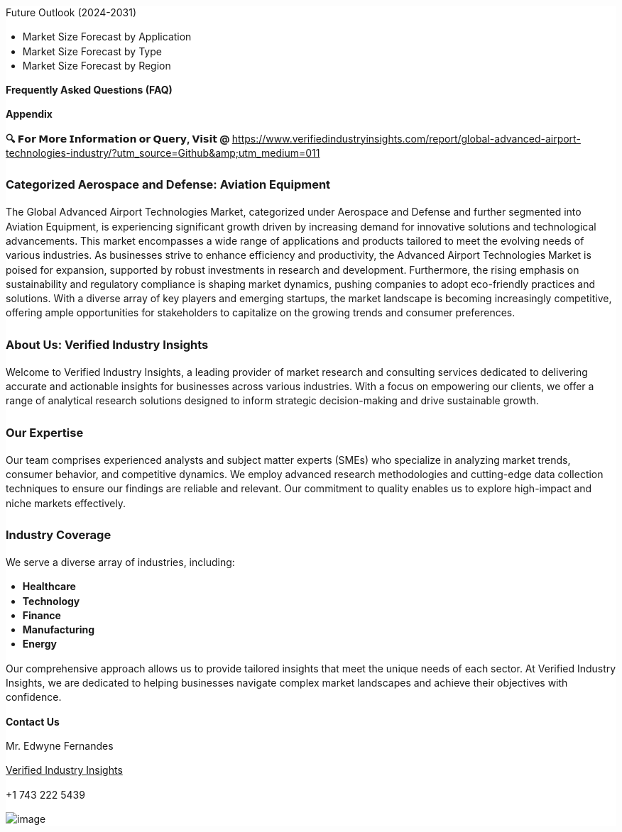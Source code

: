 Future Outlook (2024-2031)</strong></p><ul><li>Market Size Forecast by Application</li><li>Market Size Forecast by Type</li><li>Market Size Forecast by Region</li></ul><p><strong>Frequently Asked Questions (FAQ)</strong></p><p><strong>Appendix<br /></strong></p><p><strong>🔍 𝗙𝗼𝗿 𝗠𝗼𝗿𝗲 𝗜𝗻𝗳𝗼𝗿𝗺𝗮𝘁𝗶𝗼𝗻 𝗼𝗿 𝗤𝘂𝗲𝗿𝘆, 𝗩𝗶𝘀𝗶𝘁 @ </strong><a href="https://www.verifiedindustryinsights.com/report/global-advanced-airport-technologies-industry/?utm_source=Github&amp;utm_medium=011">https://www.verifiedindustryinsights.com/report/global-advanced-airport-technologies-industry/?utm_source=Github&amp;utm_medium=011</a>&nbsp;</p><h3>Categorized Aerospace and Defense: Aviation Equipment </h3><p>The Global Advanced Airport Technologies Market, categorized under Aerospace and Defense and further segmented into Aviation Equipment, is experiencing significant growth driven by increasing demand for innovative solutions and technological advancements. This market encompasses a wide range of applications and products tailored to meet the evolving needs of various industries. As businesses strive to enhance efficiency and productivity, the Advanced Airport Technologies Market is poised for expansion, supported by robust investments in research and development. Furthermore, the rising emphasis on sustainability and regulatory compliance is shaping market dynamics, pushing companies to adopt eco-friendly practices and solutions. With a diverse array of key players and emerging startups, the market landscape is becoming increasingly competitive, offering ample opportunities for stakeholders to capitalize on the growing trends and consumer preferences.</p><h3>About Us: Verified Industry Insights</h3><p>Welcome to Verified Industry Insights, a leading provider of market research and consulting services dedicated to delivering accurate and actionable insights for businesses across various industries. With a focus on empowering our clients, we offer a range of analytical research solutions designed to inform strategic decision-making and drive sustainable growth.</p><h3>Our Expertise</h3><p>Our team comprises experienced analysts and subject matter experts (SMEs) who specialize in analyzing market trends, consumer behavior, and competitive dynamics. We employ advanced research methodologies and cutting-edge data collection techniques to ensure our findings are reliable and relevant. Our commitment to quality enables us to explore high-impact and niche markets effectively.</p><h3>Industry Coverage</h3><p>We serve a diverse array of industries, including:</p><ul><li><strong>Healthcare</strong></li><li><strong>Technology</strong></li><li><strong>Finance</strong></li><li><strong>Manufacturing</strong></li><li><strong>Energy</strong></li></ul><p>Our comprehensive approach allows us to provide tailored insights that meet the unique needs of each sector. At Verified Industry Insights, we are dedicated to helping businesses navigate complex market landscapes and achieve their objectives with confidence.</p><p><strong>Contact Us</strong></p><p>Mr. Edwyne Fernandes</p><p><a href="https://www.verifiedindustryinsights.com/">Verified Industry Insights</a></p><p>+1 743 222 5439</p>
![image](https://github.com/user-attachments/assets/592ce28d-08b5-459f-a184-cd89bf8a8b4d)
